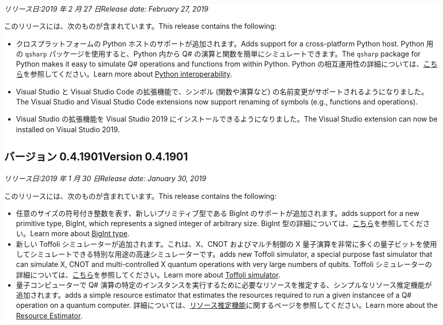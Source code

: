 <span data-ttu-id="93e8d-312">*リリース日:2019 年 2 月 27 日*</span><span class="sxs-lookup"><span data-stu-id="93e8d-312">*Release date: February 27, 2019*</span></span>

<span data-ttu-id="93e8d-313">このリリースには、次のものが含まれています。</span><span class="sxs-lookup"><span data-stu-id="93e8d-313">This release contains the following:</span></span>

- <span data-ttu-id="93e8d-314">クロスプラットフォームの Python ホストのサポートが追加されます。</span><span class="sxs-lookup"><span data-stu-id="93e8d-314">Adds support for a cross-platform Python host.</span></span>  <span data-ttu-id="93e8d-315">Python 用の `qsharp` パッケージを使用すると、Python 内から Q# の演算と関数を簡単にシミュレートできます。</span><span class="sxs-lookup"><span data-stu-id="93e8d-315">The `qsharp` package for Python makes it easy to simulate Q# operations and functions from within Python.</span></span> <span data-ttu-id="93e8d-316">Python の相互運用性の詳細については、[こちら](xref:microsoft.quantum.install)を参照してください。</span><span class="sxs-lookup"><span data-stu-id="93e8d-316">Learn more about [Python interoperability](xref:microsoft.quantum.install).</span></span> 

- <span data-ttu-id="93e8d-317">Visual Studio と Visual Studio Code の拡張機能で、シンボル (関数や演算など) の名前変更がサポートされるようになりました。</span><span class="sxs-lookup"><span data-stu-id="93e8d-317">The Visual Studio and Visual Studio Code extensions now support renaming of symbols (e.g., functions and operations).</span></span>

- <span data-ttu-id="93e8d-318">Visual Studio の拡張機能を Visual Studio 2019 にインストールできるようになりました。</span><span class="sxs-lookup"><span data-stu-id="93e8d-318">The Visual Studio extension can now be installed on Visual Studio 2019.</span></span>

## <a name="version-041901"></a><span data-ttu-id="93e8d-319">バージョン 0.4.1901</span><span class="sxs-lookup"><span data-stu-id="93e8d-319">Version 0.4.1901</span></span>

<span data-ttu-id="93e8d-320">*リリース日:2019 年 1 月 30 日*</span><span class="sxs-lookup"><span data-stu-id="93e8d-320">*Release date: January 30, 2019*</span></span>

<span data-ttu-id="93e8d-321">このリリースには、次のものが含まれています。</span><span class="sxs-lookup"><span data-stu-id="93e8d-321">This release contains the following:</span></span>

- <span data-ttu-id="93e8d-322">任意のサイズの符号付き整数を表す、新しいプリミティブ型である BigInt のサポートが追加されます。</span><span class="sxs-lookup"><span data-stu-id="93e8d-322">adds support for a new primitive type, BigInt, which represents a signed integer of arbitrary size.</span></span>  <span data-ttu-id="93e8d-323">BigInt 型の詳細については、[こちら](xref:microsoft.quantum.guide.types)を参照してください。</span><span class="sxs-lookup"><span data-stu-id="93e8d-323">Learn more about [BigInt type](xref:microsoft.quantum.guide.types).</span></span>
- <span data-ttu-id="93e8d-324">新しい Toffoli シミュレーターが追加されます。これは、X、CNOT およびマルチ制御の X 量子演算を非常に多くの量子ビットを使用してシミュレートできる特別な用途の高速シミュレーターです。</span><span class="sxs-lookup"><span data-stu-id="93e8d-324">adds new Toffoli simulator, a special purpose fast simulator that can simulate X, CNOT and multi-controlled X quantum operations with very large numbers of qubits.</span></span>  <span data-ttu-id="93e8d-325">Toffoli シミュレーターの詳細については、[こちら](xref:microsoft.quantum.machines.toffoli-simulator)を参照してください。</span><span class="sxs-lookup"><span data-stu-id="93e8d-325">Learn more about [Toffoli simulator](xref:microsoft.quantum.machines.toffoli-simulator).</span></span>
- <span data-ttu-id="93e8d-326">量子コンピューターで Q# 演算の特定のインスタンスを実行するために必要なリソースを推定する、シンプルなリソース推定機能が追加されます。</span><span class="sxs-lookup"><span data-stu-id="93e8d-326">adds a simple resource estimator that estimates the resources required to run a given instancee of a Q# operation on a quantum computer.</span></span>  <span data-ttu-id="93e8d-327">詳細については、[リソース推定機能](xref:microsoft.quantum.machines.resources-estimator)に関するページを参照してください。</span><span class="sxs-lookup"><span data-stu-id="93e8d-327">Learn more about the [Resource Estimator](xref:microsoft.quantum.machines.resources-estimator).</span></span>
